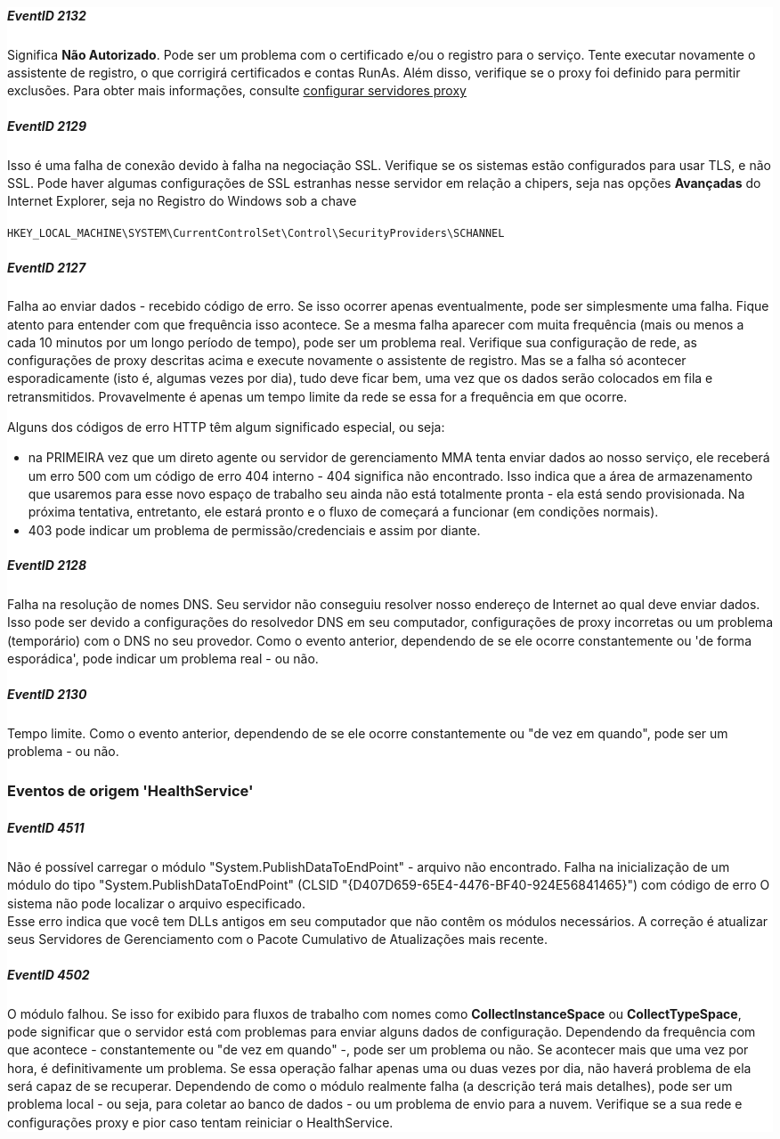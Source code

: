 ##### EventID 2132
Significa **Não Autorizado**. Pode ser um problema com o certificado e/ou o registro para o serviço. Tente executar novamente o assistente de registro, o que corrigirá certificados e contas RunAs. Além disso, verifique se o proxy foi definido para permitir exclusões. Para obter mais informações, consulte [configurar servidores proxy](https://msdn.microsoft.com/library/azure/dn884643.aspx)

##### EventID 2129
Isso é uma falha de conexão devido à falha na negociação SSL. Verifique se os sistemas estão configurados para usar TLS, e não SSL. Pode haver algumas configurações de SSL estranhas nesse servidor em relação a chipers, seja nas opções **Avançadas** do Internet Explorer, seja no Registro do Windows sob a chave 

    HKEY_LOCAL_MACHINE\SYSTEM\CurrentControlSet\Control\SecurityProviders\SCHANNEL

##### EventID 2127
Falha ao enviar dados - recebido código de erro. Se isso ocorrer apenas eventualmente, pode ser simplesmente uma falha. Fique atento para entender com que frequência isso acontece. Se a mesma falha aparecer com muita frequência (mais ou menos a cada 10 minutos por um longo período de tempo), pode ser um problema real. Verifique sua configuração de rede, as configurações de proxy descritas acima e execute novamente o assistente de registro. Mas se a falha só acontecer esporadicamente (isto é, algumas vezes por dia), tudo deve ficar bem, uma vez que os dados serão colocados em fila e retransmitidos. Provavelmente é apenas um tempo limite da rede se essa for a frequência em que ocorre.
 
Alguns dos códigos de erro HTTP têm algum significado especial, ou seja: 

- na PRIMEIRA vez que um direto agente ou servidor de gerenciamento MMA tenta enviar dados ao nosso serviço, ele receberá um erro 500 com um código de erro 404 interno - 404 significa não encontrado. Isso indica que a área de armazenamento que usaremos para esse novo espaço de trabalho seu ainda não está totalmente pronta - ela está sendo provisionada. Na próxima tentativa, entretanto, ele estará pronto e o fluxo de começará a funcionar (em condições normais).
- 403 pode indicar um problema de permissão/credenciais e assim por diante. 

##### EventID 2128
Falha na resolução de nomes DNS. Seu servidor não conseguiu resolver nosso endereço de Internet ao qual deve enviar dados. Isso pode ser devido a configurações do resolvedor DNS em seu computador, configurações de proxy incorretas ou um problema (temporário) com o DNS no seu provedor. Como o evento anterior, dependendo de se ele ocorre constantemente ou 'de forma esporádica', pode indicar um problema real - ou não.

##### EventID 2130
Tempo limite. Como o evento anterior, dependendo de se ele ocorre constantemente ou "de vez em quando", pode ser um problema - ou não.

### Eventos de origem 'HealthService'
##### EventID 4511
Não é possível carregar o módulo "System.PublishDataToEndPoint" - arquivo não encontrado. Falha na inicialização de um módulo do tipo "System.PublishDataToEndPoint" (CLSID "{D407D659-65E4-4476-BF40-924E56841465}") com código de erro O sistema não pode localizar o arquivo especificado.  
Esse erro indica que você tem DLLs antigos em seu computador que não contêm os módulos necessários. A correção é atualizar seus Servidores de Gerenciamento com o Pacote Cumulativo de Atualizações mais recente.

##### EventID 4502
O módulo falhou. Se isso for exibido para fluxos de trabalho com nomes como **CollectInstanceSpace** ou **CollectTypeSpace**, pode significar que o servidor está com problemas para enviar alguns dados de configuração. Dependendo da frequência com que acontece - constantemente ou "de vez em quando" -, pode ser um problema ou não. Se acontecer mais que uma vez por hora, é definitivamente um problema. Se essa operação falhar apenas uma ou duas vezes por dia, não haverá problema de ela será capaz de se recuperar. Dependendo de como o módulo realmente falha (a descrição terá mais detalhes), pode ser um problema local - ou seja, para coletar ao banco de dados - ou um problema de envio para a nuvem. Verifique se a sua rede e configurações proxy e pior caso tentam reiniciar o HealthService.
